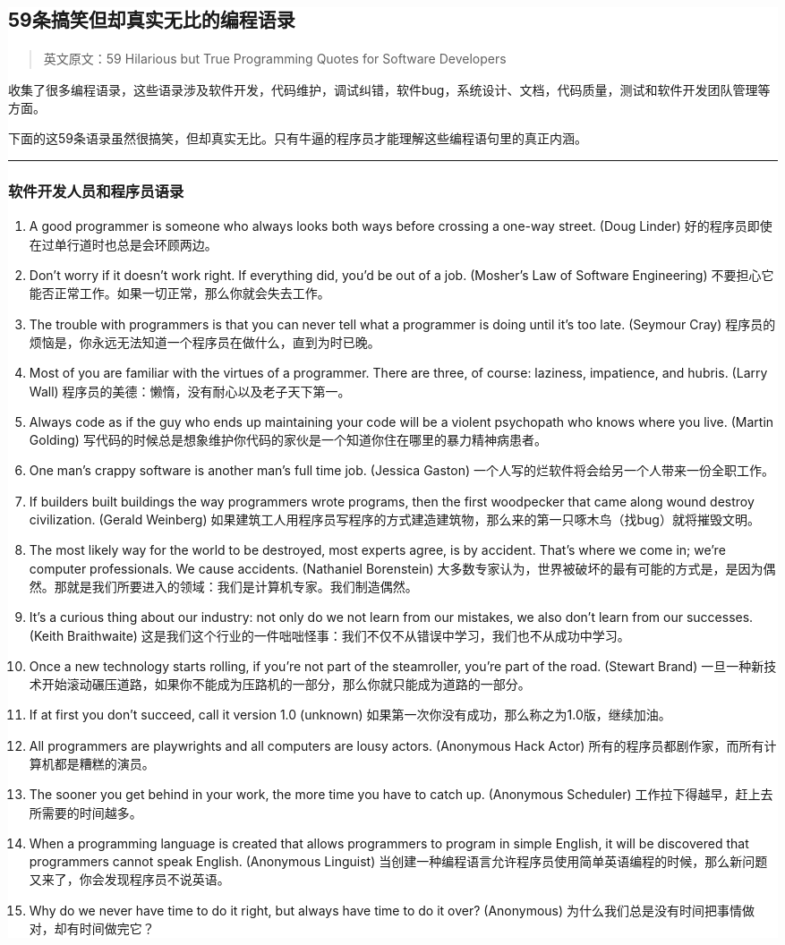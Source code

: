 ## 59条搞笑但却真实无比的编程语录

> 英文原文：59 Hilarious but True Programming Quotes for Software Developers

收集了很多编程语录，这些语录涉及软件开发，代码维护，调试纠错，软件bug，系统设计、文档，代码质量，测试和软件开发团队管理等方面。

下面的这59条语录虽然很搞笑，但却真实无比。只有牛逼的程序员才能理解这些编程语句里的真正内涵。

---

### 软件开发人员和程序员语录
1. A good programmer is someone who always looks both ways before crossing a one-way street. (Doug Linder) 好的程序员即使在过单行道时也总是会环顾两边。

2. Don’t worry if it doesn’t work right. If everything did, you’d be out of a job. (Mosher’s Law of Software Engineering) 不要担心它能否正常工作。如果一切正常，那么你就会失去工作。

3. The trouble with programmers is that you can never tell what a programmer is doing until it’s too late. (Seymour Cray) 程序员的烦恼是，你永远无法知道一个程序员在做什么，直到为时已晚。

4. Most of you are familiar with the virtues of a programmer. There are three, of course: laziness, impatience, and hubris. (Larry Wall) 程序员的美德：懒惰，没有耐心以及老子天下第一。

5. Always code as if the guy who ends up maintaining your code will be a violent psychopath who knows where you live. (Martin Golding) 写代码的时候总是想象维护你代码的家伙是一个知道你住在哪里的暴力精神病患者。

6. One man’s crappy software is another man’s full time job. (Jessica Gaston) 一个人写的烂软件将会给另一个人带来一份全职工作。

7. If builders built buildings the way programmers wrote programs, then the first woodpecker that came along wound destroy civilization. (Gerald Weinberg) 如果建筑工人用程序员写程序的方式建造建筑物，那么来的第一只啄木鸟（找bug）就将摧毁文明。

8. The most likely way for the world to be destroyed, most experts agree, is by accident. That’s where we come in; we’re computer professionals. We cause accidents. (Nathaniel Borenstein) 大多数专家认为，世界被破坏的最有可能的方式是，是因为偶然。那就是我们所要进入的领域：我们是计算机专家。我们制造偶然。

9. It’s a curious thing about our industry: not only do we not learn from our mistakes, we also don’t learn from our successes. (Keith Braithwaite) 这是我们这个行业的一件咄咄怪事：我们不仅不从错误中学习，我们也不从成功中学习。

10. Once a new technology starts rolling, if you’re not part of the steamroller, you’re part of the road. (Stewart Brand) 一旦一种新技术开始滚动碾压道路，如果你不能成为压路机的一部分，那么你就只能成为道路的一部分。

11. If at first you don’t succeed, call it version 1.0 (unknown) 如果第一次你没有成功，那么称之为1.0版，继续加油。

12. All programmers are playwrights and all computers are lousy actors. (Anonymous Hack Actor) 所有的程序员都剧作家，而所有计算机都是糟糕的演员。

13. The sooner you get behind in your work, the more time you have to catch up. (Anonymous Scheduler) 工作拉下得越早，赶上去所需要的时间越多。

14. When a programming language is created that allows programmers to program in simple English, it will be discovered that programmers cannot speak English. (Anonymous Linguist) 当创建一种编程语言允许程序员使用简单英语编程的时候，那么新问题又来了，你会发现程序员不说英语。

15. Why do we never have time to do it right, but always have time to do it over? (Anonymous) 为什么我们总是没有时间把事情做对，却有时间做完它？
